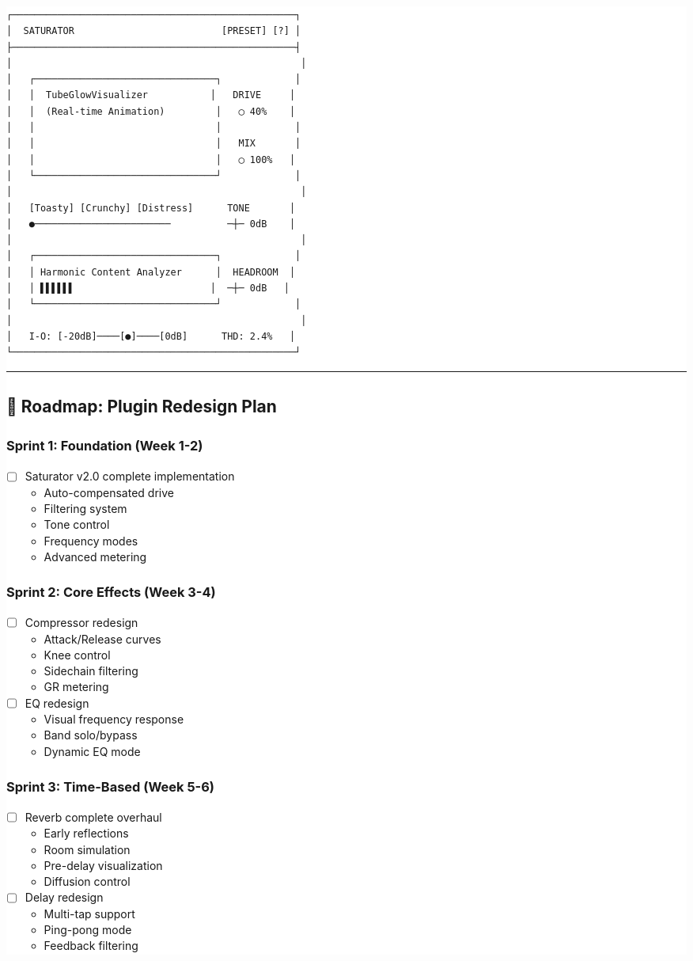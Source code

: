 ```
┌──────────────────────────────────────────────────┐
│  SATURATOR                          [PRESET] [?] │
├──────────────────────────────────────────────────┤
│                                                   │
│   ┌────────────────────────────────┐             │
│   │  TubeGlowVisualizer           │   DRIVE     │
│   │  (Real-time Animation)         │   ◯ 40%    │
│   │                                │             │
│   │                                │   MIX       │
│   │                                │   ◯ 100%   │
│   └────────────────────────────────┘             │
│                                                   │
│   [Toasty] [Crunchy] [Distress]      TONE       │
│   ●────────────────────────          ─┼─ 0dB    │
│                                                   │
│   ┌────────────────────────────────┐             │
│   │ Harmonic Content Analyzer      │  HEADROOM  │
│   │ ▌▌▌▌▌▌                        │  ─┼─ 0dB   │
│   └────────────────────────────────┘             │
│                                                   │
│   I-O: [-20dB]────[●]────[0dB]      THD: 2.4%   │
└──────────────────────────────────────────────────┘
```

---

## 🚀 Roadmap: Plugin Redesign Plan

### Sprint 1: Foundation (Week 1-2)
- [ ] Saturator v2.0 complete implementation
  - Auto-compensated drive
  - Filtering system
  - Tone control
  - Frequency modes
  - Advanced metering

### Sprint 2: Core Effects (Week 3-4)
- [ ] Compressor redesign
  - Attack/Release curves
  - Knee control
  - Sidechain filtering
  - GR metering
- [ ] EQ redesign
  - Visual frequency response
  - Band solo/bypass
  - Dynamic EQ mode

### Sprint 3: Time-Based (Week 5-6)
- [ ] Reverb complete overhaul
  - Early reflections
  - Room simulation
  - Pre-delay visualization
  - Diffusion control
- [ ] Delay redesign
  - Multi-tap support
  - Ping-pong mode
  - Feedback filtering
